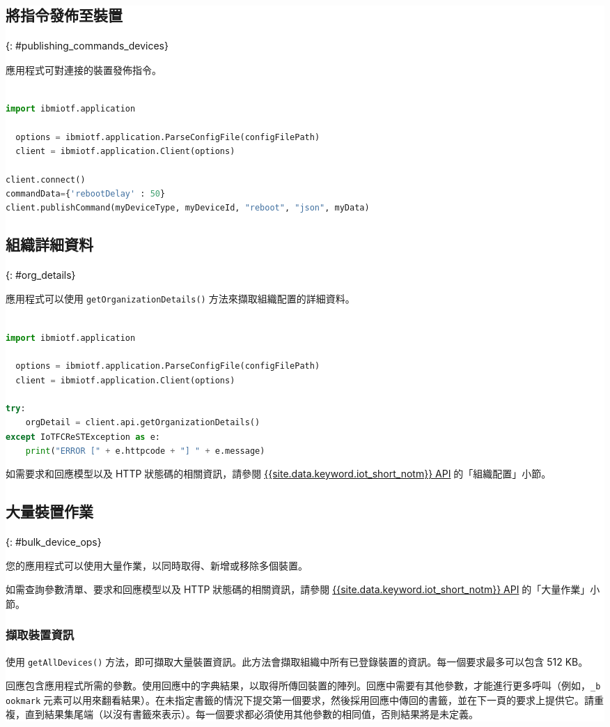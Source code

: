 
## 將指令發佈至裝置
{: #publishing_commands_devices}


應用程式可對連接的裝置發佈指令。

```python

import ibmiotf.application

  options = ibmiotf.application.ParseConfigFile(configFilePath)
  client = ibmiotf.application.Client(options)

client.connect()
commandData={'rebootDelay' : 50}
client.publishCommand(myDeviceType, myDeviceId, "reboot", "json", myData)
```


## 組織詳細資料
{: #org_details}

應用程式可以使用 `getOrganizationDetails()` 方法來擷取組織配置的詳細資料。

```python

import ibmiotf.application

  options = ibmiotf.application.ParseConfigFile(configFilePath)
  client = ibmiotf.application.Client(options)

try:
    orgDetail = client.api.getOrganizationDetails()
except IoTFCReSTException as e:
    print("ERROR [" + e.httpcode + "] " + e.message)
```

如需要求和回應模型以及 HTTP 狀態碼的相關資訊，請參閱 [{{site.data.keyword.iot_short_notm}} API](https://docs.internetofthings.ibmcloud.com/swagger/v0002.html) 的「組織配置」小節。


## 大量裝置作業
{: #bulk_device_ops}

您的應用程式可以使用大量作業，以同時取得、新增或移除多個裝置。

如需查詢參數清單、要求和回應模型以及 HTTP 狀態碼的相關資訊，請參閱 [{{site.data.keyword.iot_short_notm}} API](https://docs.internetofthings.ibmcloud.com/swagger/v0002.html#!/Bulk_Operations/) 的「大量作業」小節。


### 擷取裝置資訊

使用 `getAllDevices()` 方法，即可擷取大量裝置資訊。此方法會擷取組織中所有已登錄裝置的資訊。每一個要求最多可以包含 512 KB。

回應包含應用程式所需的參數。使用回應中的字典結果，以取得所傳回裝置的陣列。回應中需要有其他參數，才能進行更多呼叫（例如，`_bookmark` 元素可以用來翻看結果）。在未指定書籤的情況下提交第一個要求，然後採用回應中傳回的書籤，並在下一頁的要求上提供它。請重複，直到結果集尾端（以沒有書籤來表示）。每一個要求都必須使用其他參數的相同值，否則結果將是未定義。

